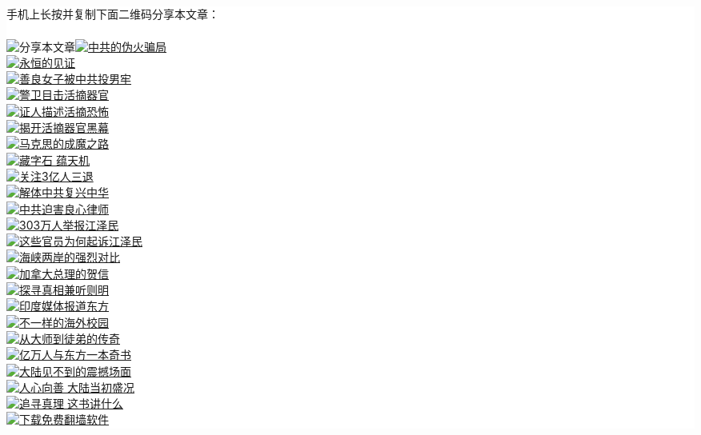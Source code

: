 ####
手机上长按并复制下面二维码分享本文章：<br><br><img src="http://www.hehaibao.com/qr/index.php?m=1&e=L&p=10&t=&d=https://github.com/clbjqp2826/djy/blob/master/gb/19/9/21/n11537376.md%231" title="分享本文章"></td><td VALIGN=TOP><a href="https://github.com/clbjqp2826/djy/blob/master/gb/16/1/21/n4622075.md?dfh#1" target="_blank"><img src="https://raw.githubusercontent.com/clbjqp2826/djy/master/gb/300/wei-f1.jpg" title="中共的伪火骗局"  alt="中共的伪火骗局"></a><br><a href="https://github.com/clbjqp2826/yh/blob/master/README.md?dfh#1" target="_blank"><img src="https://raw.githubusercontent.com/clbjqp2826/djy/master/gb/300/yong-h.jpg" title="永恒的见证"  alt="永恒的见证"></a><br><a href="https://github.com/clbjqp2826/djy/blob/master/gb/13/9/29/n3974789.md?dfh#1" target="_blank"><img src="https://raw.githubusercontent.com/clbjqp2826/djy/master/gb/300/shang-lnz.jpg" title="善良女子被中共投男牢"  alt="善良女子被中共投男牢"></a><br><a href="https://github.com/clbjqp2826/djy/blob/master/gb/16/3/16/n4663449.md?dfh#1" target="_blank"><img src="https://raw.githubusercontent.com/clbjqp2826/djy/master/gb/300/huo-z3.jpg" title="警卫目击活摘器官"  alt="警卫目击活摘器官"></a><br><a href="https://github.com/clbjqp2826/djy/blob/master/gb/16/8/7/n8177641.md?dfh#1" target="_blank"><img src="https://raw.githubusercontent.com/clbjqp2826/djy/master/gb/300/huo-z4.jpg" title="证人描述活摘恐怖"  alt="证人描述活摘恐怖"></a><br><a href="https://github.com/clbjqp2826/djy/blob/master/gb/10/4/19/n2881569.md?dfh#1" target="_blank"><img src="https://raw.githubusercontent.com/clbjqp2826/djy/master/gb/300/huo-z1.jpg" title="揭开活摘器官黑幕"  alt="揭开活摘器官黑幕"></a><br><a href="https://github.com/clbjqp2826/djy/blob/master/gb/10/11/7/n3077476.md?dfh#1" target="_blank"><img src="https://raw.githubusercontent.com/clbjqp2826/djy/master/gb/300/ma-ks.jpg" title="马克思的成魔之路"  alt="马克思的成魔之路"></a><br><a href="https://github.com/clbjqp2826/djy/blob/master/gb/14/6/9/n4173977.md?dfh#1" target="_blank"><img src="https://raw.githubusercontent.com/clbjqp2826/djy/master/gb/300/chang-zs.jpg" title="藏字石 蕴天机"  alt="藏字石 蕴天机"></a><br><a href="https://github.com/clbjqp2826/djy/blob/master/gb/18/5/10/n10381511.md?dfh#1" target="_blank"><img src="https://raw.githubusercontent.com/clbjqp2826/djy/master/gb/300/st1.jpg" title="关注3亿人三退"  alt="关注3亿人三退"></a><br><a href="https://github.com/clbjqp2826/djy/blob/master/gb/18/3/21/n10237682.md?dfh#1" target="_blank"><img src="https://raw.githubusercontent.com/clbjqp2826/djy/master/gb/300/jie-t.jpg" title="解体中共复兴中华"  alt="解体中共复兴中华"></a><br><a href="https://github.com/clbjqp2826/djy/blob/master/gb/9/2/9/n2422991.md?dfh#1" target="_blank"><img src="https://raw.githubusercontent.com/clbjqp2826/djy/master/gb/300/gao-zs.jpg" title="中共迫害良心律师"  alt="中共迫害良心律师"></a><br><a href="https://github.com/clbjqp2826/djy/blob/master/gb/18/12/9/n10900044.md?dfh#1" target="_blank"><img src="https://raw.githubusercontent.com/clbjqp2826/djy/master/gb/300/sj1.jpg" title="303万人举报江泽民"  alt="303万人举报江泽民"></a><br><a href="https://github.com/clbjqp2826/djy/blob/master/gb/18/8/28/n10672014.md?dfh#1" target="_blank"><img src="https://raw.githubusercontent.com/clbjqp2826/djy/master/gb/300/sj2.jpg" title="这些官员为何起诉江泽民"  alt="这些官员为何起诉江泽民"></a><br><a href="https://github.com/clbjqp2826/djy/blob/master/gb/8/12/18/n2367165.md?dfh#1" target="_blank"><img src="https://raw.githubusercontent.com/clbjqp2826/djy/master/gb/300/liangan.jpg" title="海峡两岸的强烈对比"  alt="海峡两岸的强烈对比"></a><br><a href="https://github.com/clbjqp2826/djy/blob/master/gb/15/5/5/n4427238.md?dfh#1" target="_blank"><img src="https://raw.githubusercontent.com/clbjqp2826/djy/master/gb/300/jia-ndzl.jpg" title="加拿大总理的贺信"  alt="加拿大总理的贺信"></a><br>
<a href="https://github.com/clbjqp2826/djy/blob/master/gb/11/6/17/n3289382.md?dfh#1" target="_blank"><img src="https://raw.githubusercontent.com/clbjqp2826/djy/master/gb/300/xiao-wd.jpg" title="探寻真相兼听则明"  alt="探寻真相兼听则明"></a><br><a href="https://github.com/clbjqp2826/djy/blob/master/gb/18/10/27/n10812623.md?dfh#1" target="_blank"><img src="https://raw.githubusercontent.com/clbjqp2826/djy/master/gb/300/yindu.jpg" title="印度媒体报道东方"  alt="印度媒体报道东方"></a><br><a href="https://github.com/clbjqp2826/djy/blob/master/gb/18/6/9/n10469652.md?dfh#1" target="_blank"><img src="https://raw.githubusercontent.com/clbjqp2826/djy/master/gb/300/xie-j.jpg" title="不一样的海外校园"  alt="不一样的海外校园"></a><br><a href="https://github.com/clbjqp2826/djy/blob/master/gb/7/4/5/n1669415.md?dfh#1" target="_blank"><img src="https://raw.githubusercontent.com/clbjqp2826/djy/master/gb/300/li-up.jpg" title="从大师到徒弟的传奇"  alt="从大师到徒弟的传奇"></a><br><a href="https://github.com/clbjqp2826/djy/blob/master/gb/17/5/26/n9191512.md?dfh#1" target="_blank"><img src="https://raw.githubusercontent.com/clbjqp2826/djy/master/gb/300/zfl2.jpg" title="亿万人与东方一本奇书"  alt="亿万人与东方一本奇书"></a><br><a href="https://github.com/clbjqp2826/djy/blob/master/gb/13/11/27/n4020290.md?dfh#1" target="_blank"><img src="https://raw.githubusercontent.com/clbjqp2826/djy/master/gb/300/zhen-h.jpg" title="大陆见不到的震撼场面"  alt="大陆见不到的震撼场面"></a><br><a href="https://github.com/clbjqp2826/djy/blob/master/gb/15/7/17/n4482910.md?dfh#1" target="_blank"><img src="https://raw.githubusercontent.com/clbjqp2826/djy/master/gb/300/dalu-sk.jpg" title="人心向善 大陆当初盛况"  alt="人心向善 大陆当初盛况"></a><br><a href="https://github.com/clbjqp2826/djy/blob/master/gb/9/10/15/n2689419.md?dfh#1" target="_blank"><img src="https://raw.githubusercontent.com/clbjqp2826/djy/master/gb/300/zfl1.jpg" title="追寻真理 这书讲什么"  alt="追寻真理 这书讲什么"></a><br><a href="https://github.com/clbjqp2826/fq/blob/master/README.md?dfh#1" target="_blank"><img src="https://raw.githubusercontent.com/clbjqp2826/djy/master/gb/300/fq1.jpg" title="下载免费翻墙软件"  alt="下载免费翻墙软件"></a><br></td></tr></table>
